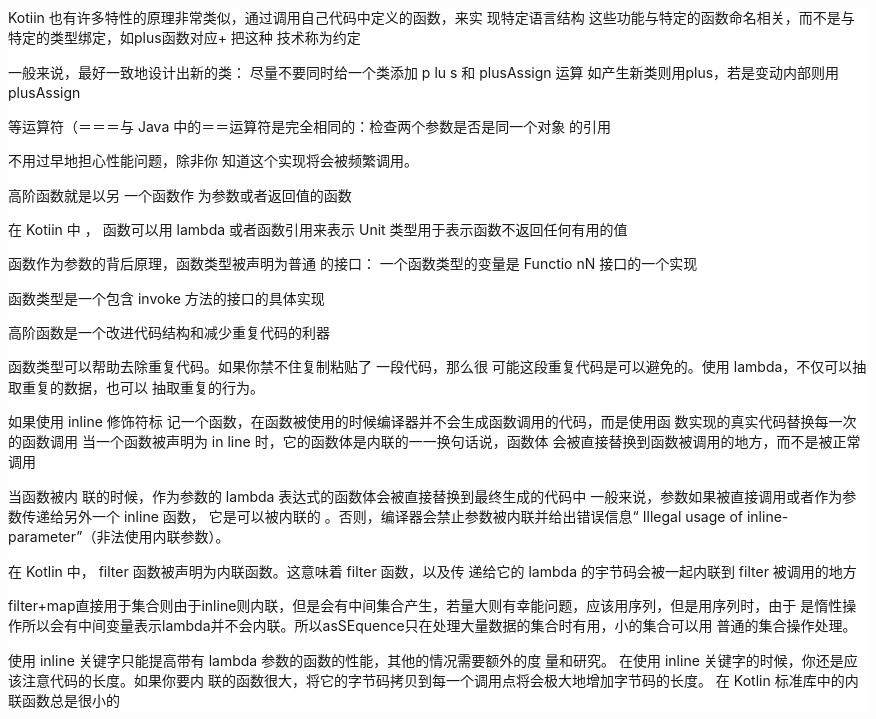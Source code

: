 Kotiin 也有许多特性的原理非常类似，通过调用自己代码中定义的函数，来实
现特定语言结构
这些功能与特定的函数命名相关，而不是与
特定的类型绑定，如plus函数对应+
把这种
技术称为约定

一般来说，最好一致地设计出新的类：
尽量不要同时给一个类添加 p lu s 和 plusAssign 运算
如产生新类则用plus，若是变动内部则用plusAssign

等运算符（＝＝＝与 Java 中的＝＝运算符是完全相同的：检查两个参数是否是同一个对象
的引用

不用过早地担心性能问题，除非你
知道这个实现将会被频繁调用。

高阶函数就是以另 一个函数作
为参数或者返回值的函数

在 Kotiin 中 ， 函数可以用 lambda 或者函数引用来表示
Unit 类型用于表示函数不返回任何有用的值

函数作为参数的背后原理，函数类型被声明为普通 的接口： 一个函数类型的变量是
Functio nN 接口的一个实现

函数类型是一个包含
invoke 方法的接口的具体实现

高阶函数是一个改进代码结构和减少重复代码的利器

函数类型可以帮助去除重复代码。如果你禁不住复制粘贴了 一段代码，那么很
可能这段重复代码是可以避免的。使用 lambda，不仅可以抽取重复的数据，也可以
抽取重复的行为。

如果使用 inline 修饰符标
记一个函数，在函数被使用的时候编译器并不会生成函数调用的代码，而是使用函
数实现的真实代码替换每一次的函数调用
当一个函数被声明为 in line 时，它的函数体是内联的一一换句话说，函数体
会被直接替换到函数被调用的地方，而不是被正常调用

当函数被内
联的时候，作为参数的 lambda 表达式的函数体会被直接替换到最终生成的代码中
一般来说，参数如果被直接调用或者作为参数传递给另外一个 inline 函数，
它是可以被内联的 。否则，编译器会禁止参数被内联并给出错误信息“ Illegal usage
of inline-parameter”（非法使用内联参数）。

在 Kotlin 中， filter 函数被声明为内联函数。这意味着 filter 函数，以及传
递给它的 lambda 的宇节码会被一起内联到 filter 被调用的地方

filter+map直接用于集合则由于inline则内联，但是会有中间集合产生，若量大则有幸能问题，应该用序列，但是用序列时，由于
是惰性操作所以会有中间变量表示lambda并不会内联。所以asSEquence只在处理大量数据的集合时有用，小的集合可以用
普通的集合操作处理。

使用
inline 关键字只能提高带有 lambda 参数的函数的性能，其他的情况需要额外的度
量和研究。
在使用 inline 关键字的时候，你还是应该注意代码的长度。如果你要内
联的函数很大，将它的字节码拷贝到每一个调用点将会极大地增加字节码的长度。
在 Kotlin 标准库中的内联函数总是很小的
